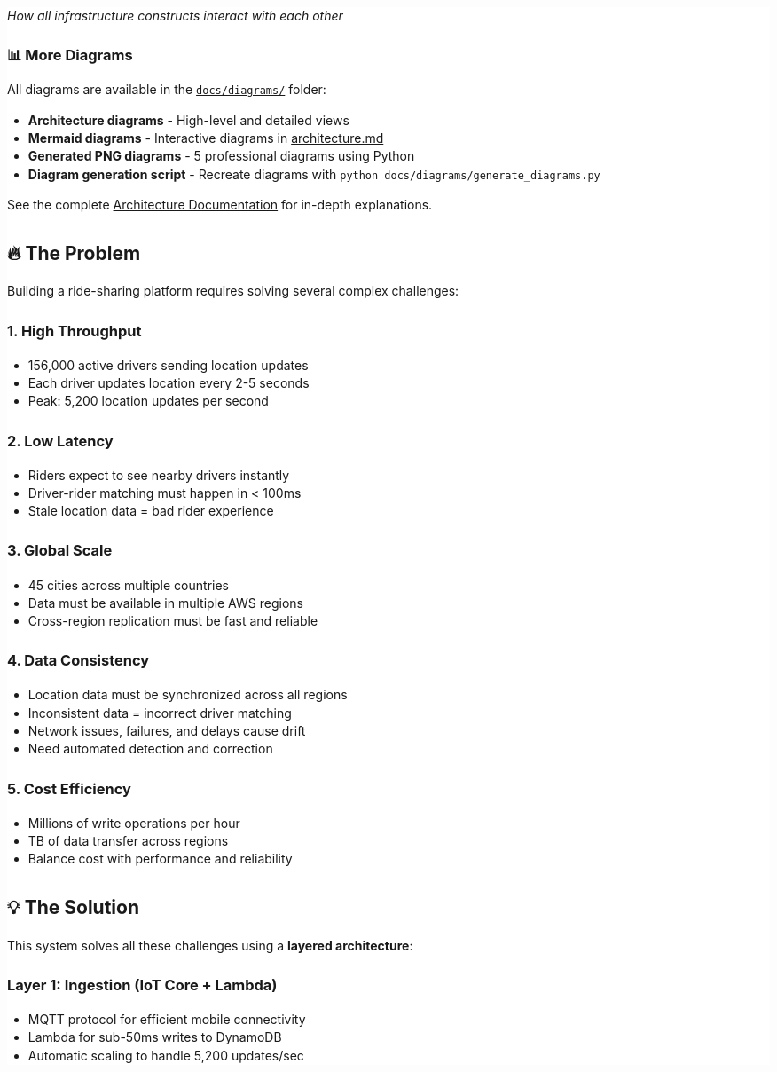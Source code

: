 
*How all infrastructure constructs interact with each other*

### 📊 More Diagrams

All diagrams are available in the [`docs/diagrams/`](./docs/diagrams/) folder:
- **Architecture diagrams** - High-level and detailed views
- **Mermaid diagrams** - Interactive diagrams in [architecture.md](./docs/diagrams/architecture.md)
- **Generated PNG diagrams** - 5 professional diagrams using Python
- **Diagram generation script** - Recreate diagrams with `python docs/diagrams/generate_diagrams.py`

See the complete [Architecture Documentation](./docs/ARCHITECTURE.md) for in-depth explanations.

## 🔥 The Problem

Building a ride-sharing platform requires solving several complex challenges:

### 1. **High Throughput**
- 156,000 active drivers sending location updates
- Each driver updates location every 2-5 seconds
- Peak: 5,200 location updates per second

### 2. **Low Latency**
- Riders expect to see nearby drivers instantly
- Driver-rider matching must happen in < 100ms
- Stale location data = bad rider experience

### 3. **Global Scale**
- 45 cities across multiple countries
- Data must be available in multiple AWS regions
- Cross-region replication must be fast and reliable

### 4. **Data Consistency**
- Location data must be synchronized across all regions
- Inconsistent data = incorrect driver matching
- Network issues, failures, and delays cause drift
- Need automated detection and correction

### 5. **Cost Efficiency**
- Millions of write operations per hour
- TB of data transfer across regions
- Balance cost with performance and reliability

## 💡 The Solution

This system solves all these challenges using a **layered architecture**:

### Layer 1: Ingestion (IoT Core + Lambda)
- MQTT protocol for efficient mobile connectivity
- Lambda for sub-50ms writes to DynamoDB
- Automatic scaling to handle 5,200 updates/sec
